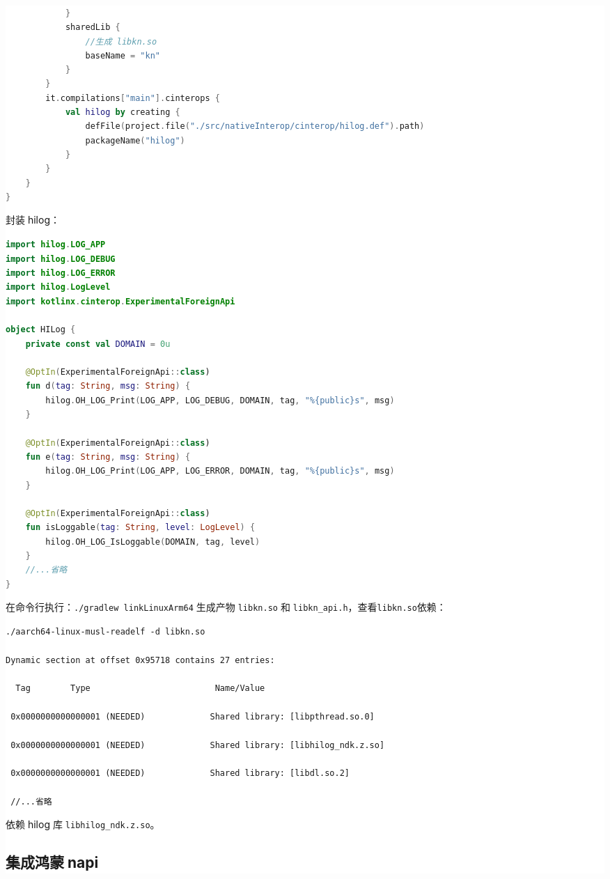 ```kotlin
            }
            sharedLib {
                //生成 libkn.so
                baseName = "kn"
            }
        }
        it.compilations["main"].cinterops {
            val hilog by creating {
                defFile(project.file("./src/nativeInterop/cinterop/hilog.def").path)
                packageName("hilog")
            }
        }
    }
}
```
封装 hilog：
```kotlin
import hilog.LOG_APP
import hilog.LOG_DEBUG
import hilog.LOG_ERROR
import hilog.LogLevel
import kotlinx.cinterop.ExperimentalForeignApi

object HILog {
    private const val DOMAIN = 0u

    @OptIn(ExperimentalForeignApi::class)
    fun d(tag: String, msg: String) {
        hilog.OH_LOG_Print(LOG_APP, LOG_DEBUG, DOMAIN, tag, "%{public}s", msg)
    }

    @OptIn(ExperimentalForeignApi::class)
    fun e(tag: String, msg: String) {
        hilog.OH_LOG_Print(LOG_APP, LOG_ERROR, DOMAIN, tag, "%{public}s", msg)
    }

    @OptIn(ExperimentalForeignApi::class)
    fun isLoggable(tag: String, level: LogLevel) {
        hilog.OH_LOG_IsLoggable(DOMAIN, tag, level)
    }
    //...省略
}
```
在命令行执行：`./gradlew linkLinuxArm64` 生成产物 `libkn.so` 和 `libkn_api.h`，查看`libkn.so`依赖：

```
./aarch64-linux-musl-readelf -d libkn.so

Dynamic section at offset 0x95718 contains 27 entries:

  Tag        Type                         Name/Value

 0x0000000000000001 (NEEDED)             Shared library: [libpthread.so.0]

 0x0000000000000001 (NEEDED)             Shared library: [libhilog_ndk.z.so]

 0x0000000000000001 (NEEDED)             Shared library: [libdl.so.2]
 
 //...省略
```
依赖 hilog 库 `libhilog_ndk.z.so`。
## 集成鸿蒙 napi
